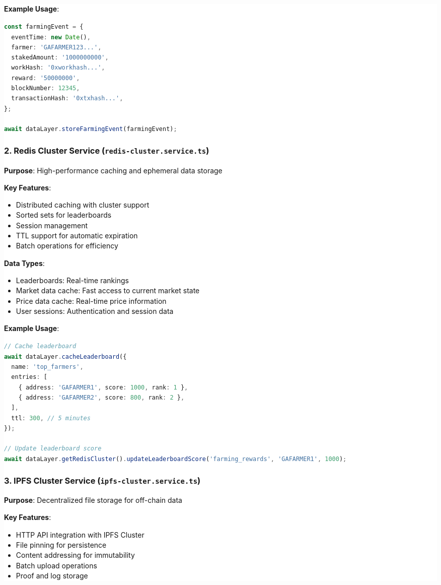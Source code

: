 **Example Usage**:
```typescript
const farmingEvent = {
  eventTime: new Date(),
  farmer: 'GAFARMER123...',
  stakedAmount: '1000000000',
  workHash: '0xworkhash...',
  reward: '50000000',
  blockNumber: 12345,
  transactionHash: '0xtxhash...',
};

await dataLayer.storeFarmingEvent(farmingEvent);
```

### 2. Redis Cluster Service (`redis-cluster.service.ts`)

**Purpose**: High-performance caching and ephemeral data storage

**Key Features**:
- Distributed caching with cluster support
- Sorted sets for leaderboards
- Session management
- TTL support for automatic expiration
- Batch operations for efficiency

**Data Types**:
- Leaderboards: Real-time rankings
- Market data cache: Fast access to current market state
- Price data cache: Real-time price information
- User sessions: Authentication and session data

**Example Usage**:
```typescript
// Cache leaderboard
await dataLayer.cacheLeaderboard({
  name: 'top_farmers',
  entries: [
    { address: 'GAFARMER1', score: 1000, rank: 1 },
    { address: 'GAFARMER2', score: 800, rank: 2 },
  ],
  ttl: 300, // 5 minutes
});

// Update leaderboard score
await dataLayer.getRedisCluster().updateLeaderboardScore('farming_rewards', 'GAFARMER1', 1000);
```

### 3. IPFS Cluster Service (`ipfs-cluster.service.ts`)

**Purpose**: Decentralized file storage for off-chain data

**Key Features**:
- HTTP API integration with IPFS Cluster
- File pinning for persistence
- Content addressing for immutability
- Batch upload operations
- Proof and log storage
